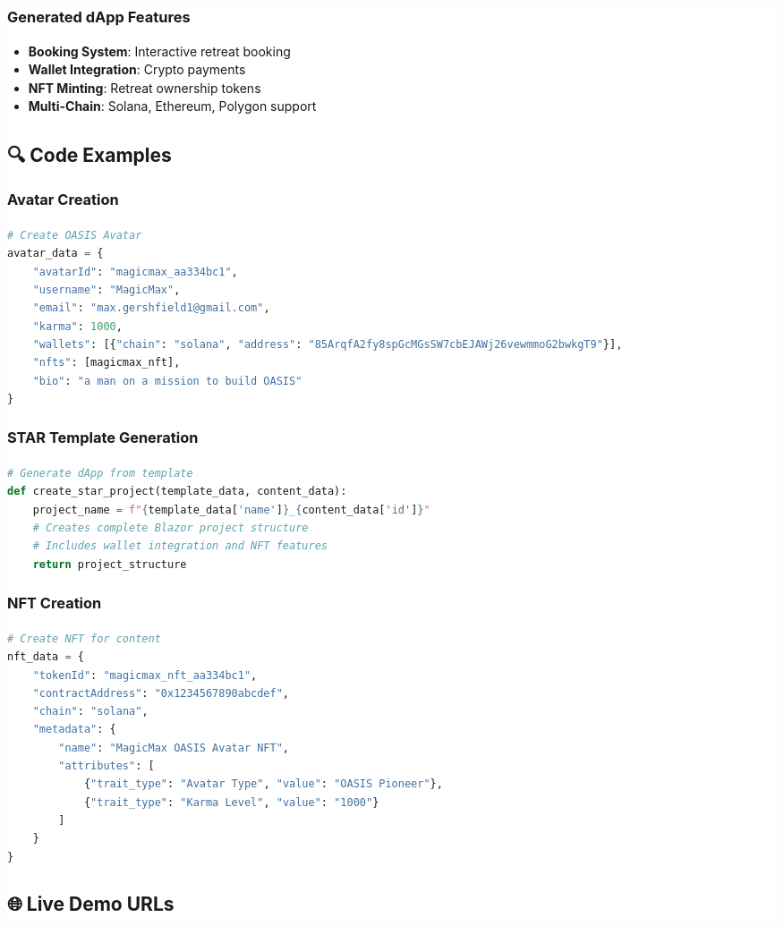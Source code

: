 ### **Generated dApp Features**
- **Booking System**: Interactive retreat booking
- **Wallet Integration**: Crypto payments
- **NFT Minting**: Retreat ownership tokens
- **Multi-Chain**: Solana, Ethereum, Polygon support

## 🔍 Code Examples

### **Avatar Creation**
```python
# Create OASIS Avatar
avatar_data = {
    "avatarId": "magicmax_aa334bc1",
    "username": "MagicMax",
    "email": "max.gershfield1@gmail.com",
    "karma": 1000,
    "wallets": [{"chain": "solana", "address": "85ArqfA2fy8spGcMGsSW7cbEJAWj26vewmmoG2bwkgT9"}],
    "nfts": [magicmax_nft],
    "bio": "a man on a mission to build OASIS"
}
```

### **STAR Template Generation**
```python
# Generate dApp from template
def create_star_project(template_data, content_data):
    project_name = f"{template_data['name']}_{content_data['id']}"
    # Creates complete Blazor project structure
    # Includes wallet integration and NFT features
    return project_structure
```

### **NFT Creation**
```python
# Create NFT for content
nft_data = {
    "tokenId": "magicmax_nft_aa334bc1",
    "contractAddress": "0x1234567890abcdef",
    "chain": "solana",
    "metadata": {
        "name": "MagicMax OASIS Avatar NFT",
        "attributes": [
            {"trait_type": "Avatar Type", "value": "OASIS Pioneer"},
            {"trait_type": "Karma Level", "value": "1000"}
        ]
    }
}
```

## 🌐 Live Demo URLs
